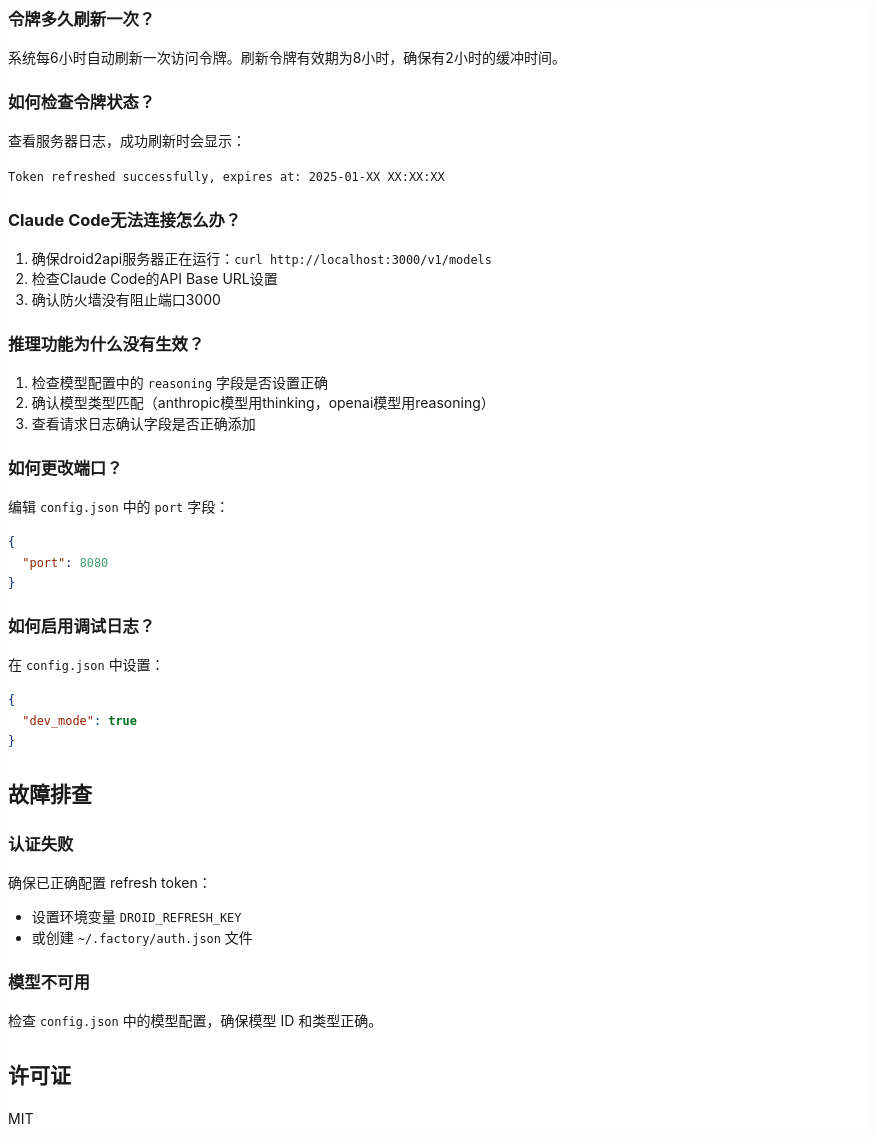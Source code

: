 ### 令牌多久刷新一次？

系统每6小时自动刷新一次访问令牌。刷新令牌有效期为8小时，确保有2小时的缓冲时间。

### 如何检查令牌状态？

查看服务器日志，成功刷新时会显示：
```
Token refreshed successfully, expires at: 2025-01-XX XX:XX:XX
```

### Claude Code无法连接怎么办？

1. 确保droid2api服务器正在运行：`curl http://localhost:3000/v1/models`
2. 检查Claude Code的API Base URL设置
3. 确认防火墙没有阻止端口3000

### 推理功能为什么没有生效？

1. 检查模型配置中的 `reasoning` 字段是否设置正确
2. 确认模型类型匹配（anthropic模型用thinking，openai模型用reasoning）
3. 查看请求日志确认字段是否正确添加

### 如何更改端口？

编辑 `config.json` 中的 `port` 字段：

```json
{
  "port": 8080
}
```

### 如何启用调试日志？

在 `config.json` 中设置：

```json
{
  "dev_mode": true
}
```

## 故障排查

### 认证失败

确保已正确配置 refresh token：
- 设置环境变量 `DROID_REFRESH_KEY`
- 或创建 `~/.factory/auth.json` 文件

### 模型不可用

检查 `config.json` 中的模型配置，确保模型 ID 和类型正确。

## 许可证

MIT
